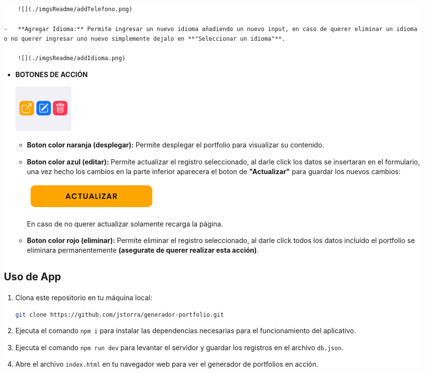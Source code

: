         ![](./imgsReadme/addTelefono.png)

    -   **Agregar Idioma:** Permite ingresar un nuevo idioma añadiendo un nuevo input, en caso de querer eliminar un idioma o no querer ingresar uno nuevo simplemente dejalo en **"Seleccionar un idioma"**.

        ![](./imgsReadme/addIdioma.png)

-   **BOTONES DE ACCIÓN**

    ![](./imgsReadme/actionbuttons.png)

    -   **Boton color naranja (desplegar):** Permite desplegar el portfolio para visualizar su contenido.
    -   **Boton color azul (editar):** Permite actualizar el registro seleccionado, al darle click los datos se insertaran en el formulario, una vez hecho los cambios en la parte inferior aparecera el boton de **"Actualizar"** para guardar los nuevos cambios:

        ![](./imgsReadme/btnActualizar.png)

        En caso de no querer actualizar solamente recarga la página.

    -   **Boton color rojo (eliminar):** Permite eliminar el registro seleccionado, al darle click todos los datos incluido el portfolio se eliminara permanentemente **(asegurate de querer realizar esta acción)**.

## Uso de App

1. Clona este repositorio en tu máquina local:

    ```bash
    git clone https://github.com/jstorra/generador-portfolio.git
    ```

2. Ejecuta el comando `npm i` para instalar las dependencias necesarias para el funcionamiento del aplicativo.

3. Ejecuta el comando `npm run dev` para levantar el servidor y guardar los registros en el archivo `db.json`.

4. Abre el archivo `index.html` en tu navegador web para ver el generador de portfolios en acción.
